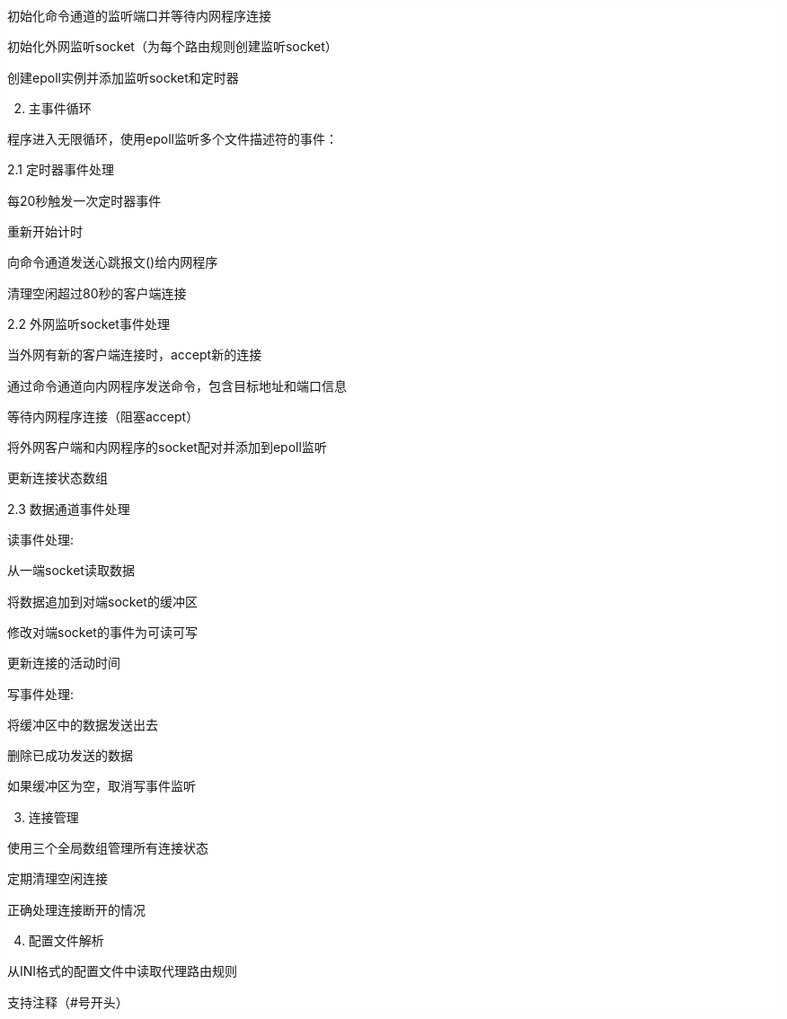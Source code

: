 初始化命令通道的监听端口并等待内网程序连接

初始化外网监听socket（为每个路由规则创建监听socket）

创建epoll实例并添加监听socket和定时器

2. 主事件循环

程序进入无限循环，使用epoll监听多个文件描述符的事件：

2.1 定时器事件处理

每20秒触发一次定时器事件

重新开始计时

向命令通道发送心跳报文(<activetest>)给内网程序

清理空闲超过80秒的客户端连接

2.2 外网监听socket事件处理

当外网有新的客户端连接时，accept新的连接

通过命令通道向内网程序发送命令，包含目标地址和端口信息

等待内网程序连接（阻塞accept）

将外网客户端和内网程序的socket配对并添加到epoll监听

更新连接状态数组

2.3 数据通道事件处理

读事件处理:

从一端socket读取数据

将数据追加到对端socket的缓冲区

修改对端socket的事件为可读可写

更新连接的活动时间

写事件处理:

将缓冲区中的数据发送出去

删除已成功发送的数据

如果缓冲区为空，取消写事件监听

3. 连接管理

使用三个全局数组管理所有连接状态

定期清理空闲连接

正确处理连接断开的情况

4. 配置文件解析

从INI格式的配置文件中读取代理路由规则

支持注释（#号开头）
